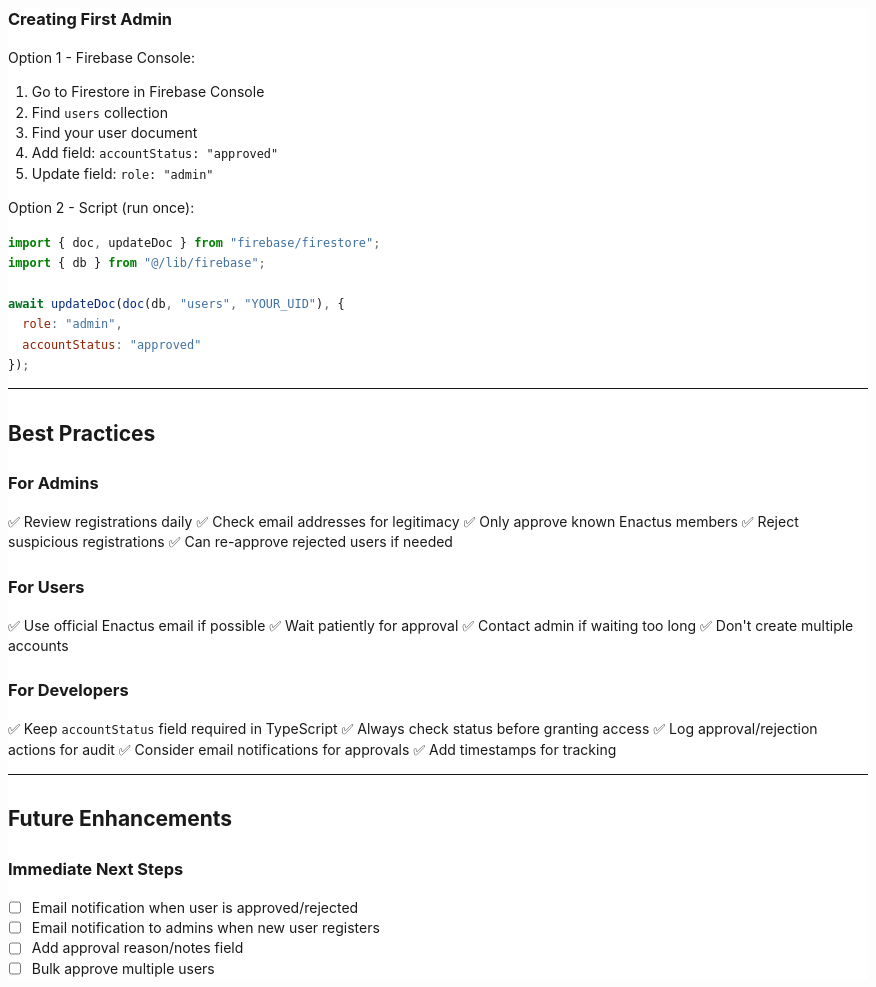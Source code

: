 ### Creating First Admin
Option 1 - Firebase Console:
1. Go to Firestore in Firebase Console
2. Find `users` collection
3. Find your user document
4. Add field: `accountStatus: "approved"`
5. Update field: `role: "admin"`

Option 2 - Script (run once):
```javascript
import { doc, updateDoc } from "firebase/firestore";
import { db } from "@/lib/firebase";

await updateDoc(doc(db, "users", "YOUR_UID"), {
  role: "admin",
  accountStatus: "approved"
});
```

---

## Best Practices

### For Admins
✅ Review registrations daily
✅ Check email addresses for legitimacy
✅ Only approve known Enactus members
✅ Reject suspicious registrations
✅ Can re-approve rejected users if needed

### For Users
✅ Use official Enactus email if possible
✅ Wait patiently for approval
✅ Contact admin if waiting too long
✅ Don't create multiple accounts

### For Developers
✅ Keep `accountStatus` field required in TypeScript
✅ Always check status before granting access
✅ Log approval/rejection actions for audit
✅ Consider email notifications for approvals
✅ Add timestamps for tracking

---

## Future Enhancements

### Immediate Next Steps
- [ ] Email notification when user is approved/rejected
- [ ] Email notification to admins when new user registers
- [ ] Add approval reason/notes field
- [ ] Bulk approve multiple users
